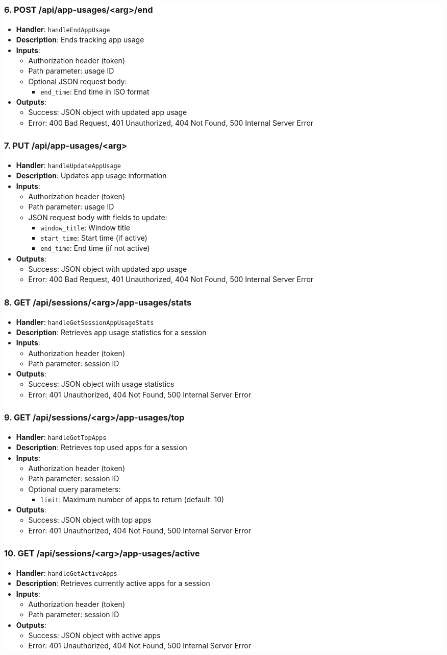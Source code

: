 ### 6. POST /api/app-usages/\<arg\>/end
- **Handler**: `handleEndAppUsage`
- **Description**: Ends tracking app usage
- **Inputs**:
    - Authorization header (token)
    - Path parameter: usage ID
    - Optional JSON request body:
        - `end_time`: End time in ISO format
- **Outputs**:
    - Success: JSON object with updated app usage
    - Error: 400 Bad Request, 401 Unauthorized, 404 Not Found, 500 Internal Server Error

### 7. PUT /api/app-usages/\<arg\>
- **Handler**: `handleUpdateAppUsage`
- **Description**: Updates app usage information
- **Inputs**:
    - Authorization header (token)
    - Path parameter: usage ID
    - JSON request body with fields to update:
        - `window_title`: Window title
        - `start_time`: Start time (if active)
        - `end_time`: End time (if not active)
- **Outputs**:
    - Success: JSON object with updated app usage
    - Error: 400 Bad Request, 401 Unauthorized, 404 Not Found, 500 Internal Server Error

### 8. GET /api/sessions/\<arg\>/app-usages/stats
- **Handler**: `handleGetSessionAppUsageStats`
- **Description**: Retrieves app usage statistics for a session
- **Inputs**:
    - Authorization header (token)
    - Path parameter: session ID
- **Outputs**:
    - Success: JSON object with usage statistics
    - Error: 401 Unauthorized, 404 Not Found, 500 Internal Server Error

### 9. GET /api/sessions/\<arg\>/app-usages/top
- **Handler**: `handleGetTopApps`
- **Description**: Retrieves top used apps for a session
- **Inputs**:
    - Authorization header (token)
    - Path parameter: session ID
    - Optional query parameters:
        - `limit`: Maximum number of apps to return (default: 10)
- **Outputs**:
    - Success: JSON object with top apps
    - Error: 401 Unauthorized, 404 Not Found, 500 Internal Server Error

### 10. GET /api/sessions/\<arg\>/app-usages/active
- **Handler**: `handleGetActiveApps`
- **Description**: Retrieves currently active apps for a session
- **Inputs**:
    - Authorization header (token)
    - Path parameter: session ID
- **Outputs**:
    - Success: JSON object with active apps
    - Error: 401 Unauthorized, 404 Not Found, 500 Internal Server Error
